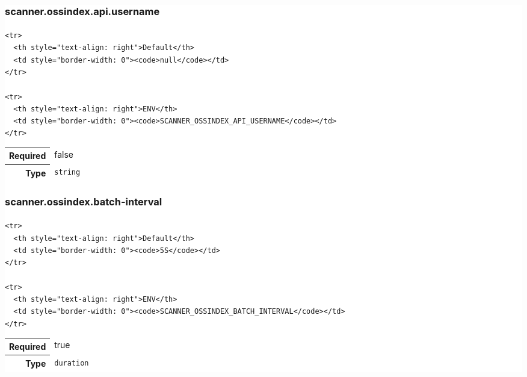 
### scanner.ossindex.api.username



<table>
  <tbody style="border: 0">
    <tr>
      <th style="text-align: right">Required</th>
      <td style="border-width: 0">false</td>
    </tr>
    <tr>
      <th style="text-align: right">Type</th>
      <td style="border-width: 0"><code>string</code></td>
    </tr>
    
    <tr>
      <th style="text-align: right">Default</th>
      <td style="border-width: 0"><code>null</code></td>
    </tr>
    
    <tr>
      <th style="text-align: right">ENV</th>
      <td style="border-width: 0"><code>SCANNER_OSSINDEX_API_USERNAME</code></td>
    </tr>
  </tbody>
</table>


### scanner.ossindex.batch-interval



<table>
  <tbody style="border: 0">
    <tr>
      <th style="text-align: right">Required</th>
      <td style="border-width: 0">true</td>
    </tr>
    <tr>
      <th style="text-align: right">Type</th>
      <td style="border-width: 0"><code>duration</code></td>
    </tr>
    
    <tr>
      <th style="text-align: right">Default</th>
      <td style="border-width: 0"><code>5S</code></td>
    </tr>
    
    <tr>
      <th style="text-align: right">ENV</th>
      <td style="border-width: 0"><code>SCANNER_OSSINDEX_BATCH_INTERVAL</code></td>
    </tr>
  </tbody>
</table>

